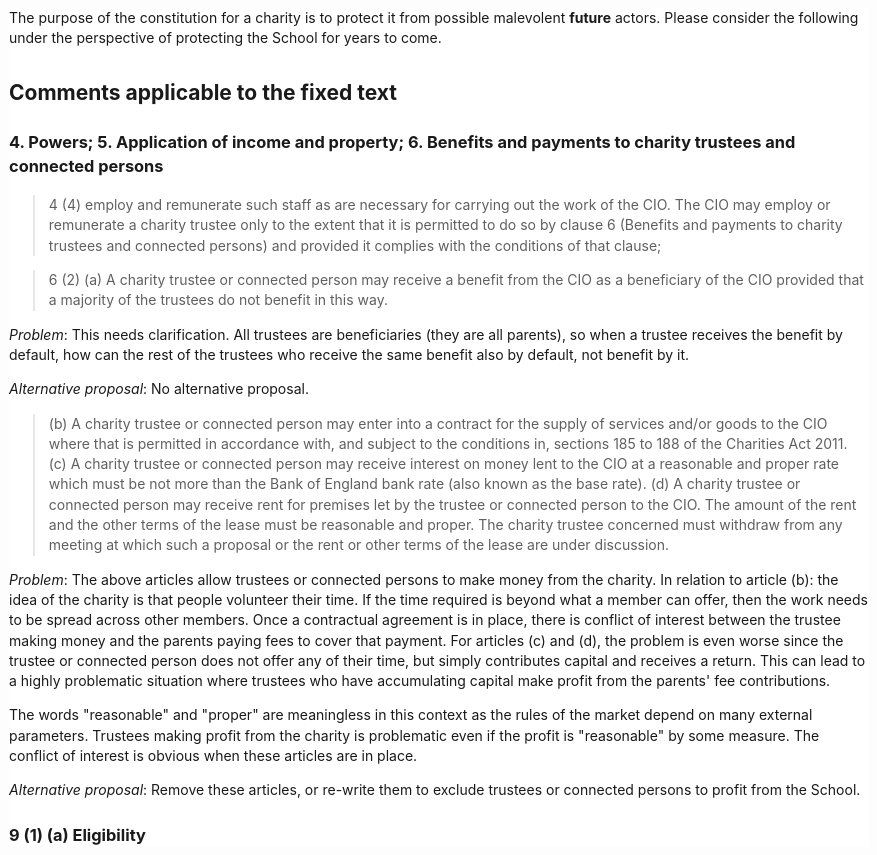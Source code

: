 The purpose of the constitution for a charity is to protect it from possible malevolent **future** actors. Please consider the following under the perspective of protecting the School for years to come.

## Comments applicable to the fixed text

### 4. Powers; 5. Application of income and property; 6. Benefits and payments to charity trustees and connected persons

> 4 (4) employ and remunerate such staff as are necessary for carrying out the work of the CIO. The CIO may employ or remunerate a charity trustee only to the extent that it is permitted to do so by clause 6 (Benefits and payments to charity trustees and connected persons) and provided it complies with the conditions of that clause;

> 6 (2) (a) A charity trustee or connected person may receive a benefit from the CIO as a beneficiary of the CIO provided that a majority of the trustees do not benefit in this way.

*Problem*: This needs clarification. All trustees are beneficiaries (they are all parents), so when a trustee receives the benefit by default, how can the rest of the trustees who receive the same benefit also by default, not benefit by it.

*Alternative proposal*: No alternative proposal.

> (b) A charity trustee or connected person may enter into a contract for the supply of services and/or goods to the CIO where that is permitted in accordance with, and subject to the conditions in, sections 185 to 188 of the Charities Act 2011.
> (c) A charity trustee or connected person may receive interest on money lent to the CIO at a reasonable and proper rate which must be not more than the Bank of England bank rate (also known as the base rate).
> (d) A charity trustee or connected person may receive rent for premises let by the trustee or connected person to the CIO. The amount of the rent and the other terms of the lease must be reasonable and proper. The charity trustee concerned must withdraw from any meeting at
which such a proposal or the rent or other terms of the lease are under discussion.

*Problem*: The above articles allow trustees or connected persons to make money from the charity. In relation to article (b): the idea of the charity is that people volunteer their time. If the time required is beyond what a member can offer, then the work needs to be spread across other members. Once a contractual agreement is in place, there is conflict of interest between the trustee making money and the parents paying fees to cover that payment. For articles (c) and (d), the problem is even worse since the trustee or connected person does not offer any of their time, but simply contributes capital and receives a return. This can lead to a highly problematic situation where trustees who have accumulating capital make profit from the parents' fee contributions.

The words "reasonable" and "proper" are meaningless in this context as the rules of the market depend on many external parameters. Trustees making profit from the charity is problematic even if the profit is "reasonable" by some measure. The conflict of interest is obvious when these articles are in place.

*Alternative proposal*: Remove these articles, or re-write them to exclude trustees or connected persons to profit from the School.

### 9 (1) (a) Eligibility
